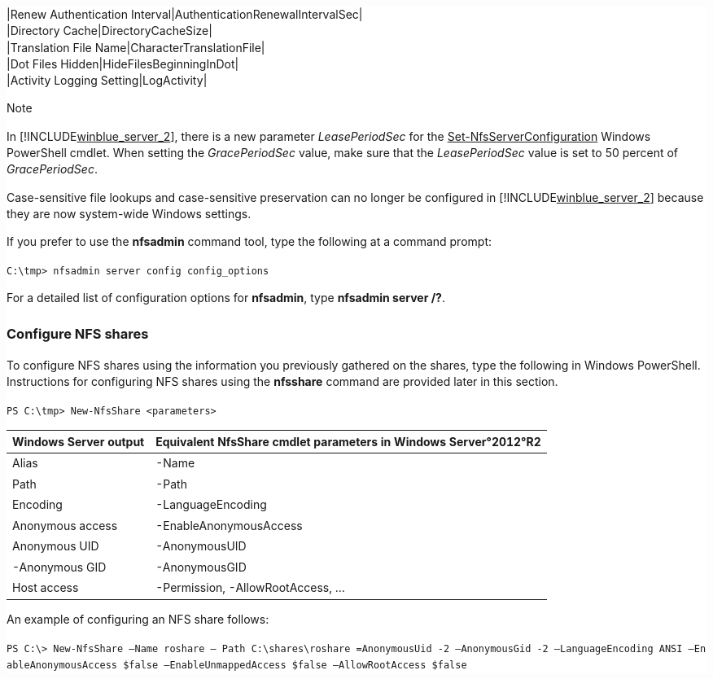 |Renew Authentication Interval|AuthenticationRenewalIntervalSec|  
|Directory Cache|DirectoryCacheSize|  
|Translation File Name|CharacterTranslationFile|  
|Dot Files Hidden|HideFilesBeginningInDot|  
|Activity Logging Setting|LogActivity|  
  
> [!NOTE]  
> In [!INCLUDE[winblue_server_2](../Token/winblue_server_2_md.md)], there is a new parameter *LeasePeriodSec* for the [Set\-NfsServerConfiguration](http://technet.microsoft.com/library/jj603105.aspx) Windows PowerShell cmdlet. When setting the *GracePeriodSec* value, make sure that the *LeasePeriodSec* value is set to 50 percent of *GracePeriodSec*.  
>   
> Case\-sensitive file lookups and case\-sensitive preservation can no longer be configured in [!INCLUDE[winblue_server_2](../Token/winblue_server_2_md.md)] because they are now system\-wide Windows settings.  
  
If you prefer to use the **nfsadmin** command tool, type the following at a command prompt:  
  
```  
C:\tmp> nfsadmin server config config_options  
```  
  
For a detailed list of configuration options for **nfsadmin**, type **nfsadmin server \/?**.  
  
### Configure NFS shares  
To configure NFS shares using the information you previously gathered on the shares, type the following in Windows PowerShell. Instructions for configuring NFS shares using the **nfsshare** command are provided later in this section.  
  
```  
PS C:\tmp> New-NfsShare <parameters>  
```  
  
|Windows Server output|Equivalent NfsShare cmdlet parameters in Windows Server°2012°R2|  
|-------------------------|-------------------------------------------------------------------|  
|Alias|\-Name|  
|Path|\-Path|  
|Encoding|\-LanguageEncoding|  
|Anonymous access|\-EnableAnonymousAccess|  
|Anonymous UID|\-AnonymousUID|  
|\-Anonymous GID|\-AnonymousGID|  
|Host access|\-Permission, \-AllowRootAccess, …|  
  
An example of configuring an NFS share follows:  
  
```  
PS C:\> New-NfsShare –Name roshare – Path C:\shares\roshare =AnonymousUid -2 –AnonymousGid -2 –LanguageEncoding ANSI –EnableAnonymousAccess $false –EnableUnmappedAccess $false –AllowRootAccess $false  
```  
  